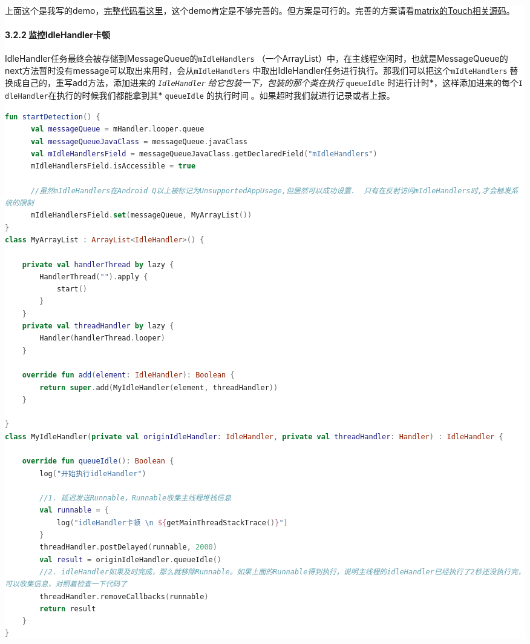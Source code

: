 上面这个是我写的demo，[完整代码看这里](https://github.com/xfhy/xHook/blob/master/libtouch/jni/touch.c)，这个demo肯定是不够完善的。但方案是可行的。完善的方案请看[matrix的Touch相关源码](https://github.com/Tencent/matrix/blob/master/matrix/matrix-android/matrix-trace-canary/src/main/cpp/TouchEventTracer.cc)。

#### <span id="head7">3.2.2 监控IdleHandler卡顿</span>

IdleHandler任务最终会被存储到MessageQueue的`mIdleHandlers` （一个ArrayList）中，在主线程空闲时，也就是MessageQueue的next方法暂时没有message可以取出来用时，会从`mIdleHandlers` 中取出IdleHandler任务进行执行。那我们可以把这个`mIdleHandlers` 替换成自己的，重写add方法，添加进来的 *`IdleHandler` 给它包装一下，包装的那个类在执行* `queueIdle` 时进行计时*，这样添加进来的每个`IdleHandler`在执行的时候我们都能拿到其* `queueIdle` 的执行时间 。如果超时我们就进行记录或者上报。

```kotlin
fun startDetection() {
      val messageQueue = mHandler.looper.queue
      val messageQueueJavaClass = messageQueue.javaClass
      val mIdleHandlersField = messageQueueJavaClass.getDeclaredField("mIdleHandlers")
      mIdleHandlersField.isAccessible = true

      //虽然mIdleHandlers在Android Q以上被标记为UnsupportedAppUsage,但居然可以成功设置.  只有在反射访问mIdleHandlers时,才会触发系统的限制
      mIdleHandlersField.set(messageQueue, MyArrayList())
}
class MyArrayList : ArrayList<IdleHandler>() {

    private val handlerThread by lazy {
        HandlerThread("").apply {
            start()
        }
    }
    private val threadHandler by lazy {
        Handler(handlerThread.looper)
    }

    override fun add(element: IdleHandler): Boolean {
        return super.add(MyIdleHandler(element, threadHandler))
    }

}
class MyIdleHandler(private val originIdleHandler: IdleHandler, private val threadHandler: Handler) : IdleHandler {

    override fun queueIdle(): Boolean {
        log("开始执行idleHandler")

        //1. 延迟发送Runnable，Runnable收集主线程堆栈信息
        val runnable = {
            log("idleHandler卡顿 \n ${getMainThreadStackTrace()}")
        }
        threadHandler.postDelayed(runnable, 2000)
        val result = originIdleHandler.queueIdle()
        //2. idleHandler如果及时完成，那么就移除Runnable。如果上面的Runnable得到执行，说明主线程的idleHandler已经执行了2秒还没执行完，可以收集信息，对照着检查一下代码了
        threadHandler.removeCallbacks(runnable)
        return result
    }
}
```
